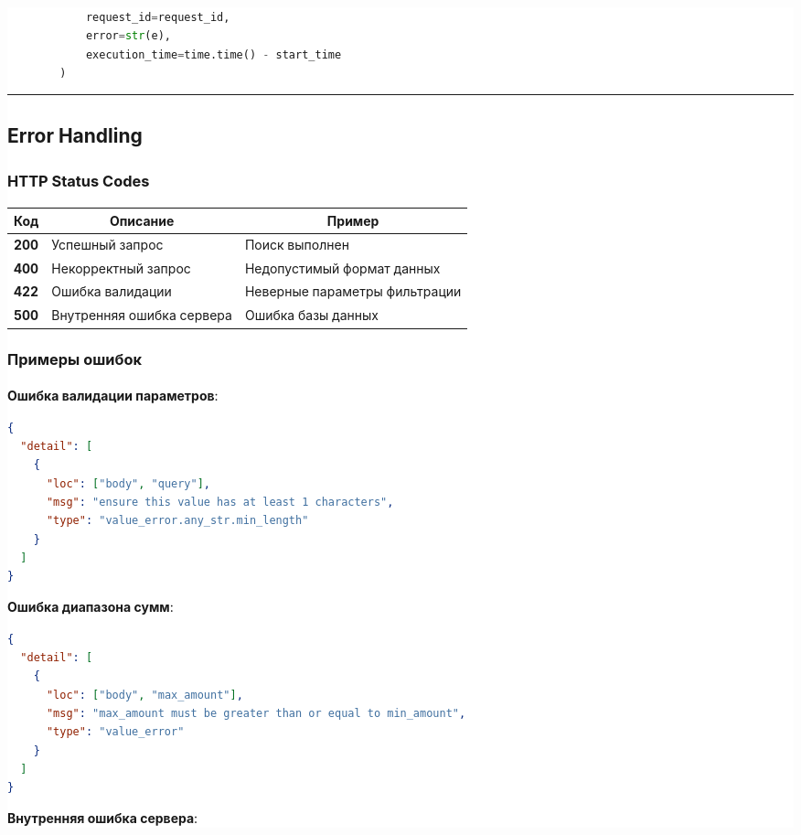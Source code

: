 ```python
            request_id=request_id,
            error=str(e),
            execution_time=time.time() - start_time
        )
```

______________________________________________________________________

## Error Handling

### HTTP Status Codes

| Код     | Описание                  | Пример                        |
| ------- | ------------------------- | ----------------------------- |
| **200** | Успешный запрос           | Поиск выполнен                |
| **400** | Некорректный запрос       | Недопустимый формат данных    |
| **422** | Ошибка валидации          | Неверные параметры фильтрации |
| **500** | Внутренняя ошибка сервера | Ошибка базы данных            |

### Примеры ошибок

**Ошибка валидации параметров**:

```json
{
  "detail": [
    {
      "loc": ["body", "query"],
      "msg": "ensure this value has at least 1 characters",
      "type": "value_error.any_str.min_length"
    }
  ]
}
```

**Ошибка диапазона сумм**:

```json
{
  "detail": [
    {
      "loc": ["body", "max_amount"],
      "msg": "max_amount must be greater than or equal to min_amount",
      "type": "value_error"
    }
  ]
}
```

**Внутренняя ошибка сервера**:
